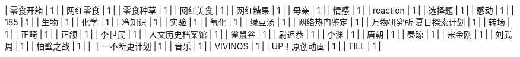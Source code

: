 | 零食开箱 | 1 |
| 网红零食 | 1 |
| 零食种草 | 1 |
| 网红美食 | 1 |
| 网红糖果 | 1 |
| 母亲 | 1 |
| 情感 | 1 |
| reaction | 1 |
| 选择题 | 1 |
| 感动 | 1 |
| 185 | 1 |
| 生物 | 1 |
| 化学 | 1 |
| 冷知识 | 1 |
| 实验 | 1 |
| 氧化 | 1 |
| 绿豆汤 | 1 |
| 网络热门鉴定 | 1 |
| 万物研究所·夏日探索计划 | 1 |
| 转场 | 1 |
| 正畸 | 1 |
| 正颌 | 1 |
| 李世民 | 1 |
| 人文历史档案馆 | 1 |
| 雀鼠谷 | 1 |
| 尉迟恭 | 1 |
| 李渊 | 1 |
| 唐朝 | 1 |
| 秦琼 | 1 |
| 宋金刚 | 1 |
| 刘武周 | 1 |
| 柏壁之战 | 1 |
| 十一不断更计划 | 1 |
| 音乐 | 1 |
| VIVINOS | 1 |
| UP！原创动画 | 1 |
| TILL | 1 |